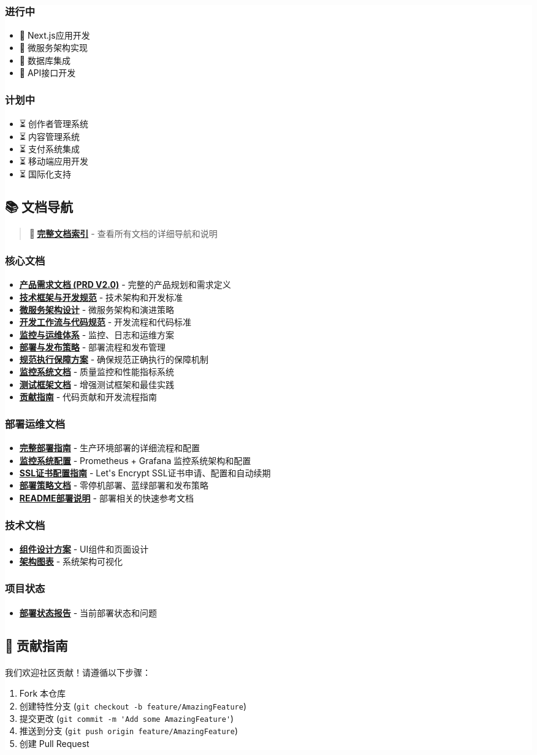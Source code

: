 ### 进行中
- 🚧 Next.js应用开发
- 🚧 微服务架构实现
- 🚧 数据库集成
- 🚧 API接口开发

### 计划中
- ⏳ 创作者管理系统
- ⏳ 内容管理系统
- ⏳ 支付系统集成
- ⏳ 移动端应用开发
- ⏳ 国际化支持

## 📚 文档导航

> **📖 [完整文档索引](./DOCS_INDEX.md)** - 查看所有文档的详细导航和说明

### 核心文档
- **[产品需求文档 (PRD V2.0)](./PRDV2.md)** - 完整的产品规划和需求定义
- **[技术框架与开发规范](./tech-framework-standards.md)** - 技术架构和开发标准
- **[微服务架构设计](./microservices-architecture.md)** - 微服务架构和演进策略
- **[开发工作流与代码规范](./development-workflow.md)** - 开发流程和代码标准
- **[监控与运维体系](./monitoring-operations.md)** - 监控、日志和运维方案
- **[部署与发布策略](./deployment-strategy.md)** - 部署流程和发布管理
- **[规范执行保障方案](./standards-enforcement.md)** - 确保规范正确执行的保障机制
- **[监控系统文档](./MONITORING.md)** - 质量监控和性能指标系统
- **[测试框架文档](./TESTING.md)** - 增强测试框架和最佳实践
- **[贡献指南](./CONTRIBUTING.md)** - 代码贡献和开发流程指南

### 部署运维文档
- **[完整部署指南](./DEPLOYMENT_GUIDE.md)** - 生产环境部署的详细流程和配置
- **[监控系统配置](./MONITORING.md)** - Prometheus + Grafana 监控系统架构和配置
- **[SSL证书配置指南](./SSL_CERTIFICATE_GUIDE.md)** - Let's Encrypt SSL证书申请、配置和自动续期
- **[部署策略文档](./deployment-strategy.md)** - 零停机部署、蓝绿部署和发布策略
- **[README部署说明](./README-DEPLOYMENT.md)** - 部署相关的快速参考文档

### 技术文档
- **[组件设计方案](./component-design.md)** - UI组件和页面设计
- **[架构图表](./architecture-diagrams.md)** - 系统架构可视化

### 项目状态
- **[部署状态报告](./deployment-status.md)** - 当前部署状态和问题

## 🤝 贡献指南

我们欢迎社区贡献！请遵循以下步骤：

1. Fork 本仓库
2. 创建特性分支 (`git checkout -b feature/AmazingFeature`)
3. 提交更改 (`git commit -m 'Add some AmazingFeature'`)
4. 推送到分支 (`git push origin feature/AmazingFeature`)
5. 创建 Pull Request
